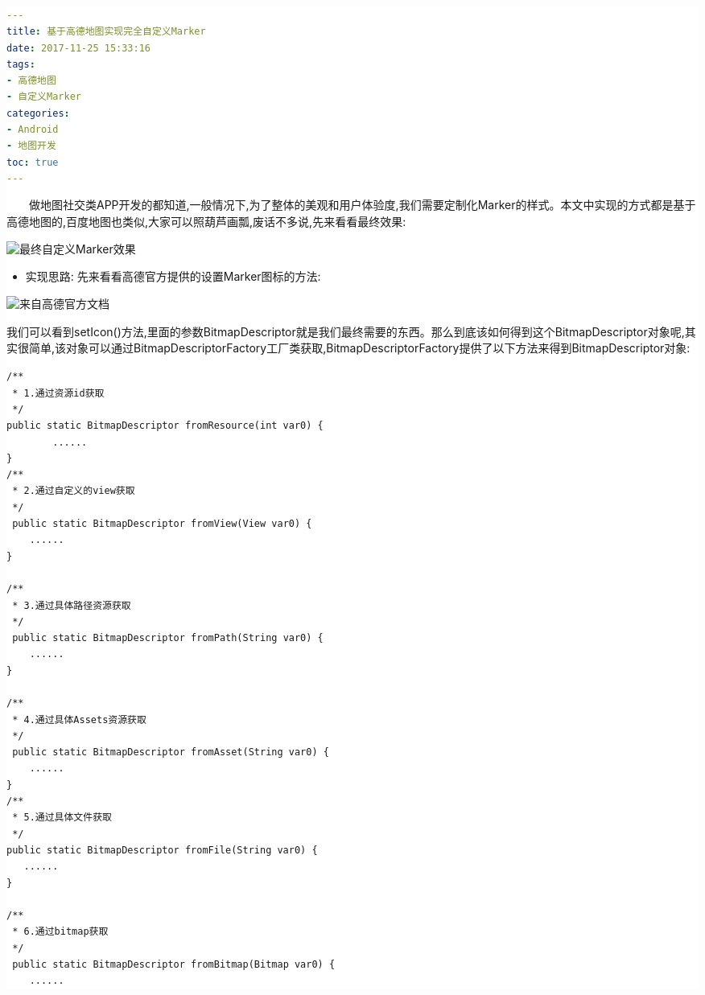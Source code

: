 ```yaml
---
title: 基于高德地图实现完全自定义Marker
date: 2017-11-25 15:33:16
tags: 
- 高德地图
- 自定义Marker
categories: 
- Android
- 地图开发
toc: true
---
```

&emsp;&emsp;做地图社交类APP开发的都知道,一般情况下,为了整体的美观和用户体验度,我们需要定制化Marker的样式。本文中实现的方式都是基于高德地图的,百度地图也类似,大家可以照葫芦画瓢,废话不多说,先来看看最终效果:

![最终自定义Marker效果](http://upload-images.jianshu.io/upload_images/5256969-9eb999f5d84a9611.jpg?imageMogr2/auto-orient/strip%7CimageView2/2/w/1240)

- 实现思路:
先来看看高德官方提供的设置Marker图标的方法:

![来自高德官方文档](http://upload-images.jianshu.io/upload_images/5256969-9bc0de0f4fc3462f.jpg?imageMogr2/auto-orient/strip%7CimageView2/2/w/1240)

我们可以看到setIcon()方法,里面的参数BitmapDescriptor就是我们最终需要的东西。那么到底该如何得到这个BitmapDescriptor对象呢,其实很简单,该对象可以通过BitmapDescriptorFactory工厂类获取,BitmapDescriptorFactory提供了以下方法来得到BitmapDescriptor对象:
```
/**
 * 1.通过资源id获取
 */
public static BitmapDescriptor fromResource(int var0) {
        ......
}
/**
 * 2.通过自定义的view获取
 */
 public static BitmapDescriptor fromView(View var0) {
    ...... 
}

/**
 * 3.通过具体路径资源获取
 */
 public static BitmapDescriptor fromPath(String var0) {
    ......
}

/**
 * 4.通过具体Assets资源获取
 */
 public static BitmapDescriptor fromAsset(String var0) {
    ...... 
}
/**
 * 5.通过具体文件获取
 */
public static BitmapDescriptor fromFile(String var0) {
   ......
}

/**
 * 6.通过bitmap获取
 */
 public static BitmapDescriptor fromBitmap(Bitmap var0) {
    ......
```